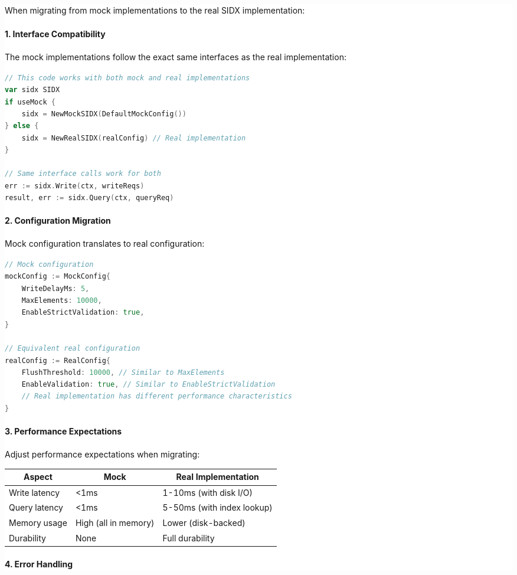 When migrating from mock implementations to the real SIDX implementation:

#### 1. Interface Compatibility

The mock implementations follow the exact same interfaces as the real implementation:

```go
// This code works with both mock and real implementations
var sidx SIDX
if useMock {
    sidx = NewMockSIDX(DefaultMockConfig())
} else {
    sidx = NewRealSIDX(realConfig) // Real implementation
}

// Same interface calls work for both
err := sidx.Write(ctx, writeReqs)
result, err := sidx.Query(ctx, queryReq)
```

#### 2. Configuration Migration

Mock configuration translates to real configuration:

```go
// Mock configuration
mockConfig := MockConfig{
    WriteDelayMs: 5,
    MaxElements: 10000,
    EnableStrictValidation: true,
}

// Equivalent real configuration
realConfig := RealConfig{
    FlushThreshold: 10000, // Similar to MaxElements
    EnableValidation: true, // Similar to EnableStrictValidation
    // Real implementation has different performance characteristics
}
```

#### 3. Performance Expectations

Adjust performance expectations when migrating:

| Aspect | Mock | Real Implementation |
|--------|------|-------------------|
| Write latency | <1ms | 1-10ms (with disk I/O) |
| Query latency | <1ms | 5-50ms (with index lookup) |
| Memory usage | High (all in memory) | Lower (disk-backed) |
| Durability | None | Full durability |

#### 4. Error Handling
